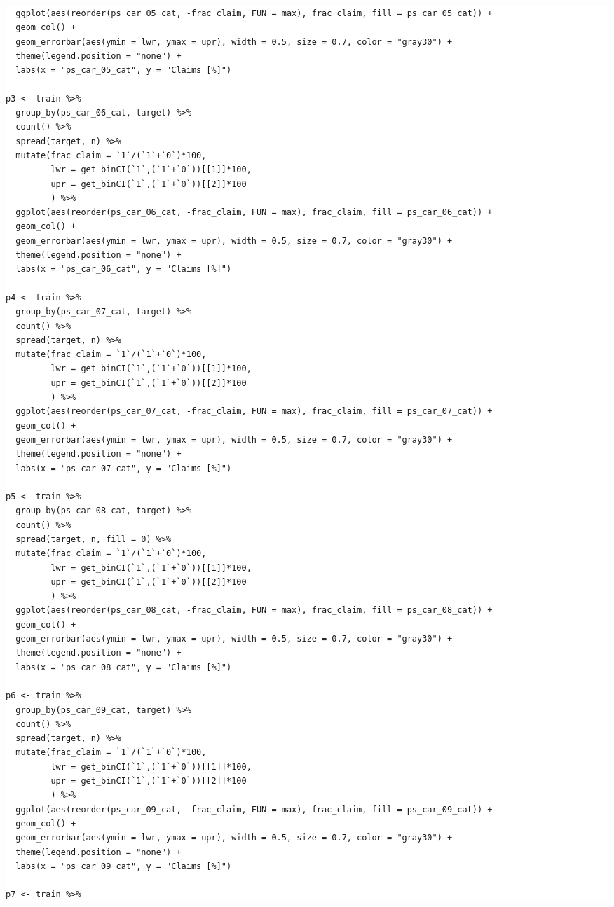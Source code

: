 ```{r  split=FALSE, fig.align = 'default', warning = FALSE, fig.cap ="Fig. 12", out.width="100%"}
  ggplot(aes(reorder(ps_car_05_cat, -frac_claim, FUN = max), frac_claim, fill = ps_car_05_cat)) +
  geom_col() +
  geom_errorbar(aes(ymin = lwr, ymax = upr), width = 0.5, size = 0.7, color = "gray30") +
  theme(legend.position = "none") +
  labs(x = "ps_car_05_cat", y = "Claims [%]")

p3 <- train %>%
  group_by(ps_car_06_cat, target) %>%
  count() %>%
  spread(target, n) %>%
  mutate(frac_claim = `1`/(`1`+`0`)*100,
         lwr = get_binCI(`1`,(`1`+`0`))[[1]]*100,
         upr = get_binCI(`1`,(`1`+`0`))[[2]]*100
         ) %>%
  ggplot(aes(reorder(ps_car_06_cat, -frac_claim, FUN = max), frac_claim, fill = ps_car_06_cat)) +
  geom_col() +
  geom_errorbar(aes(ymin = lwr, ymax = upr), width = 0.5, size = 0.7, color = "gray30") +
  theme(legend.position = "none") +
  labs(x = "ps_car_06_cat", y = "Claims [%]")

p4 <- train %>%
  group_by(ps_car_07_cat, target) %>%
  count() %>%
  spread(target, n) %>%
  mutate(frac_claim = `1`/(`1`+`0`)*100,
         lwr = get_binCI(`1`,(`1`+`0`))[[1]]*100,
         upr = get_binCI(`1`,(`1`+`0`))[[2]]*100
         ) %>%
  ggplot(aes(reorder(ps_car_07_cat, -frac_claim, FUN = max), frac_claim, fill = ps_car_07_cat)) +
  geom_col() +
  geom_errorbar(aes(ymin = lwr, ymax = upr), width = 0.5, size = 0.7, color = "gray30") +
  theme(legend.position = "none") +
  labs(x = "ps_car_07_cat", y = "Claims [%]")

p5 <- train %>%
  group_by(ps_car_08_cat, target) %>%
  count() %>%
  spread(target, n, fill = 0) %>%
  mutate(frac_claim = `1`/(`1`+`0`)*100,
         lwr = get_binCI(`1`,(`1`+`0`))[[1]]*100,
         upr = get_binCI(`1`,(`1`+`0`))[[2]]*100
         ) %>%
  ggplot(aes(reorder(ps_car_08_cat, -frac_claim, FUN = max), frac_claim, fill = ps_car_08_cat)) +
  geom_col() +
  geom_errorbar(aes(ymin = lwr, ymax = upr), width = 0.5, size = 0.7, color = "gray30") +
  theme(legend.position = "none") +
  labs(x = "ps_car_08_cat", y = "Claims [%]")

p6 <- train %>%
  group_by(ps_car_09_cat, target) %>%
  count() %>%
  spread(target, n) %>%
  mutate(frac_claim = `1`/(`1`+`0`)*100,
         lwr = get_binCI(`1`,(`1`+`0`))[[1]]*100,
         upr = get_binCI(`1`,(`1`+`0`))[[2]]*100
         ) %>%
  ggplot(aes(reorder(ps_car_09_cat, -frac_claim, FUN = max), frac_claim, fill = ps_car_09_cat)) +
  geom_col() +
  geom_errorbar(aes(ymin = lwr, ymax = upr), width = 0.5, size = 0.7, color = "gray30") +
  theme(legend.position = "none") +
  labs(x = "ps_car_09_cat", y = "Claims [%]")

p7 <- train %>%
```